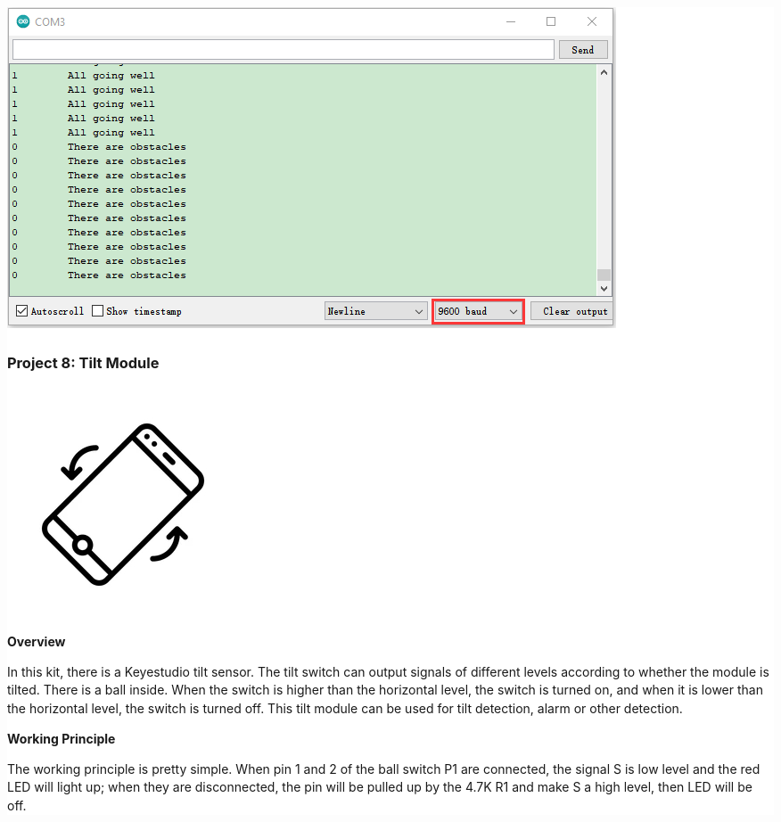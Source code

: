 ![](media/0420964cc0ed410bcbbd06efcb58dee7.png)

### Project 8: Tilt Module

![](media/9d4fcf498d8943539935d0f9638f22eb.jpeg)

**Overview**

In this kit, there is a Keyestudio tilt sensor. The tilt switch can output signals of different levels according to whether the module is
tilted. There is a ball inside. When the switch is higher than the horizontal level, the switch is turned on, and when it is lower than the horizontal level, the switch is turned off. This tilt module can be used for tilt detection, alarm or other detection.

**Working Principle**

The working principle is pretty simple. When pin 1 and 2 of the ball switch P1 are connected, the signal S is low level and the red LED will light up; when they are disconnected, the pin will be pulled up by the 4.7K R1 and make S a high level, then LED will be off.
